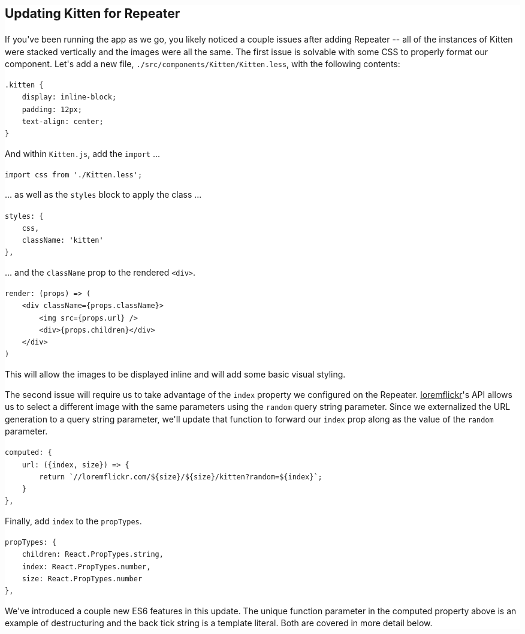 ## Updating Kitten for Repeater

If you've been running the app as we go, you likely noticed a couple issues after adding Repeater -- all of the instances of Kitten were stacked vertically and the images were all the same. The first issue is solvable with some CSS to properly format our component. Let's add a new file, `./src/components/Kitten/Kitten.less`, with the following contents: 

	.kitten {
		display: inline-block;
		padding: 12px;
		text-align: center;
	}

And within `Kitten.js`, add the `import` ...

	import css from './Kitten.less';

... as well as the `styles` block to apply the class ...

	styles: {
		css,
		className: 'kitten'
	},

... and the `className` prop to the rendered `<div>`.

	render: (props) => (
		<div className={props.className}>
			<img src={props.url} />
			<div>{props.children}</div>
		</div>
	)

This will allow the images to be displayed inline and will add some basic visual styling.

The second issue will require us to take advantage of the `index` property we configured on the Repeater. [loremflickr](http://loremflickr.com)'s API allows us to select a different image with the same parameters using the `random` query string parameter. Since we externalized the URL generation to a query string parameter, we'll update that function to forward our `index` prop along as the value of the `random` parameter.

	computed: {
		url: ({index, size}) => {
			return `//loremflickr.com/${size}/${size}/kitten?random=${index}`;
		}
	},

Finally, add `index` to the `propTypes`.

	propTypes: {
		children: React.PropTypes.string,
		index: React.PropTypes.number,
		size: React.PropTypes.number
	},

We've introduced a couple new ES6 features in this update. The unique function parameter in the computed property above is an example of destructuring and the back tick string is a template literal. Both are covered in more detail below.
